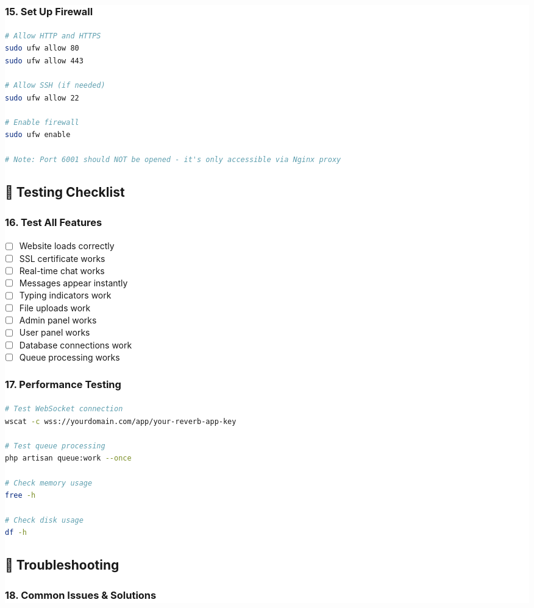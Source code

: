### 15. **Set Up Firewall**

```bash
# Allow HTTP and HTTPS
sudo ufw allow 80
sudo ufw allow 443

# Allow SSH (if needed)
sudo ufw allow 22

# Enable firewall
sudo ufw enable

# Note: Port 6001 should NOT be opened - it's only accessible via Nginx proxy
```

## 🧪 Testing Checklist

### 16. **Test All Features**

- [ ] Website loads correctly
- [ ] SSL certificate works
- [ ] Real-time chat works
- [ ] Messages appear instantly
- [ ] Typing indicators work
- [ ] File uploads work
- [ ] Admin panel works
- [ ] User panel works
- [ ] Database connections work
- [ ] Queue processing works

### 17. **Performance Testing**

```bash
# Test WebSocket connection
wscat -c wss://yourdomain.com/app/your-reverb-app-key

# Test queue processing
php artisan queue:work --once

# Check memory usage
free -h

# Check disk usage
df -h
```

## 🚨 Troubleshooting

### 18. **Common Issues & Solutions**

